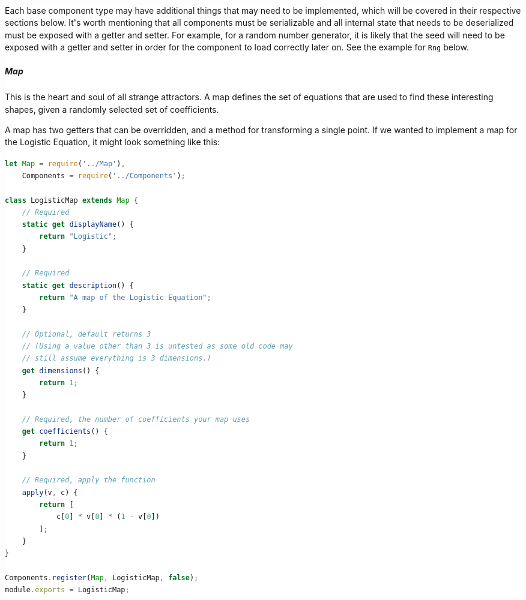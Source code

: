 Each base component type may have additional things that may need to be
implemented, which will be covered in their respective sections below.
It's worth mentioning that all components must be serializable and all
internal state that needs to be deserialized must be exposed with a
getter and setter.  For example, for a random number generator, it is
likely that the seed will need to be exposed with a getter and setter
in order for the component to load correctly later on.  See the example
for `Rng` below.

##### Map
This is the heart and soul of all strange attractors.  A map defines the
set of equations that are used to find these interesting shapes, given
a randomly selected set of coefficients.

A map has two getters that can be overridden, and a method for transforming
a single point.  If we wanted to implement a map for the Logistic Equation,
it might look something like this:

```js
let Map = require('../Map'),
    Components = require('../Components');

class LogisticMap extends Map {
    // Required
    static get displayName() {
        return "Logistic";
    }

    // Required
    static get description() {
        return "A map of the Logistic Equation";
    }
    
    // Optional, default returns 3
    // (Using a value other than 3 is untested as some old code may
    // still assume everything is 3 dimensions.)
    get dimensions() {
        return 1;
    }

    // Required, the number of coefficients your map uses
    get coefficients() {
        return 1;
    }

    // Required, apply the function
    apply(v, c) {
        return [
            c[0] * v[0] * (1 - v[0])
        ];
    }
}

Components.register(Map, LogisticMap, false);
module.exports = LogisticMap;
```
